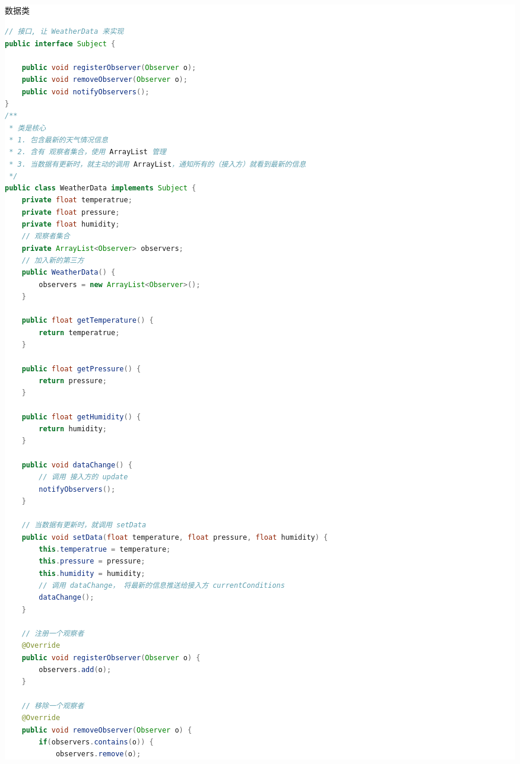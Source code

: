 数据类

```java
// 接口, 让 WeatherData 来实现 
public interface Subject {

    public void registerObserver(Observer o);
    public void removeObserver(Observer o);
    public void notifyObservers();
}
/**
 * 类是核心
 * 1. 包含最新的天气情况信息 
 * 2. 含有 观察者集合，使用 ArrayList 管理
 * 3. 当数据有更新时，就主动的调用 ArrayList，通知所有的（接入方）就看到最新的信息
 */
public class WeatherData implements Subject {
    private float temperatrue;
    private float pressure;
    private float humidity;
    // 观察者集合
    private ArrayList<Observer> observers;
    // 加入新的第三方
    public WeatherData() {
        observers = new ArrayList<Observer>();
    }

    public float getTemperature() {
        return temperatrue;
    }

    public float getPressure() {
        return pressure;
    }

    public float getHumidity() {
        return humidity;
    }

    public void dataChange() {
        // 调用 接入方的 update
        notifyObservers();
    }

    // 当数据有更新时，就调用 setData
    public void setData(float temperature, float pressure, float humidity) {
        this.temperatrue = temperature;
        this.pressure = pressure;
        this.humidity = humidity;
        // 调用 dataChange， 将最新的信息推送给接入方 currentConditions
        dataChange();
    }

    // 注册一个观察者
    @Override
    public void registerObserver(Observer o) {
        observers.add(o);
    }

    // 移除一个观察者
    @Override
    public void removeObserver(Observer o) {
        if(observers.contains(o)) {
            observers.remove(o);
```